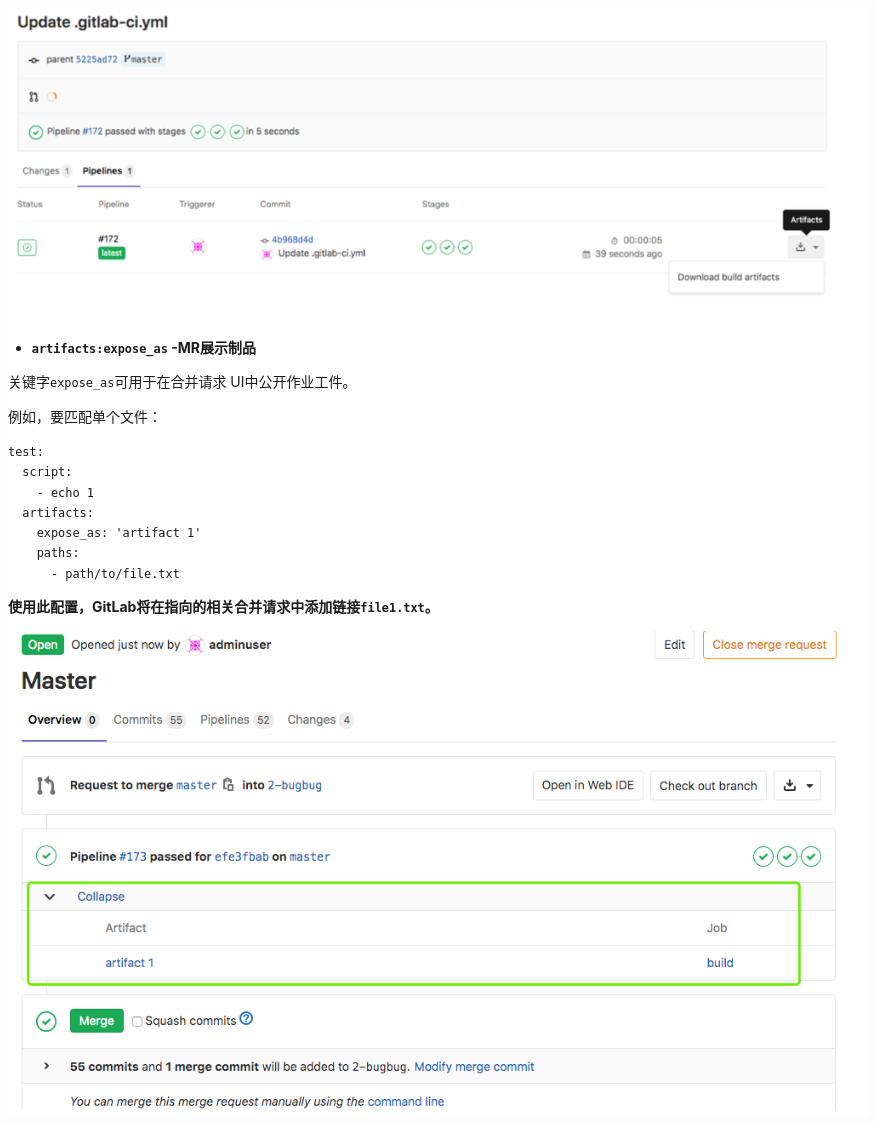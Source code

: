  ![Alt Image Text](../images/chap3_1_29.png "Body image")

* **`artifacts:expose_as` -MR展示制品**

关键字`expose_as`可用于在合并请求 UI中公开作业工件。

例如，要匹配单个文件：

```
test:
  script: 
    - echo 1
  artifacts:
    expose_as: 'artifact 1'
    paths: 
      - path/to/file.txt
```

**使用此配置，GitLab将在指向的相关合并请求中添加链接`file1.txt`。**

 ![Alt Image Text](../images/chap3_1_30.png "Body image")
 